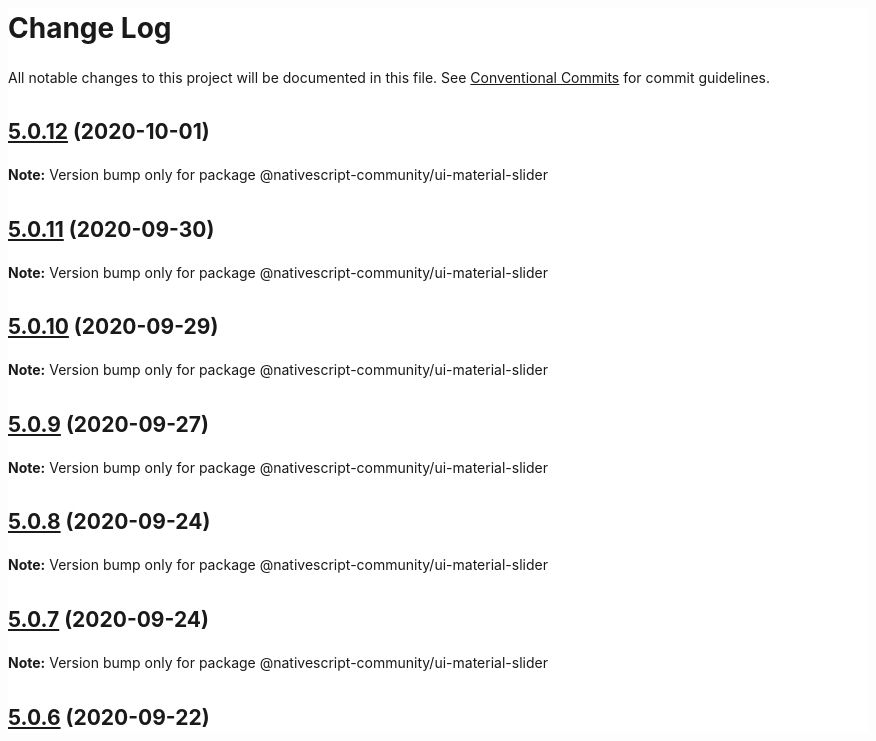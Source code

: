 # Change Log

All notable changes to this project will be documented in this file.
See [Conventional Commits](https://conventionalcommits.org) for commit guidelines.

## [5.0.12](https://github.com/nativescript-community/ui-material-components/compare/v5.0.11...v5.0.12) (2020-10-01)

**Note:** Version bump only for package @nativescript-community/ui-material-slider





## [5.0.11](https://github.com/nativescript-community/ui-material-components/compare/v5.0.10...v5.0.11) (2020-09-30)

**Note:** Version bump only for package @nativescript-community/ui-material-slider





## [5.0.10](https://github.com/nativescript-community/ui-material-components/compare/v5.0.9...v5.0.10) (2020-09-29)

**Note:** Version bump only for package @nativescript-community/ui-material-slider





## [5.0.9](https://github.com/nativescript-community/ui-material-components/compare/v5.0.8...v5.0.9) (2020-09-27)

**Note:** Version bump only for package @nativescript-community/ui-material-slider





## [5.0.8](https://github.com/nativescript-community/ui-material-components/compare/v5.0.7...v5.0.8) (2020-09-24)

**Note:** Version bump only for package @nativescript-community/ui-material-slider





## [5.0.7](https://github.com/nativescript-community/ui-material-components/compare/v5.0.6...v5.0.7) (2020-09-24)

**Note:** Version bump only for package @nativescript-community/ui-material-slider





## [5.0.6](https://github.com/nativescript-community/ui-material-components/compare/v5.0.5...v5.0.6) (2020-09-22)
